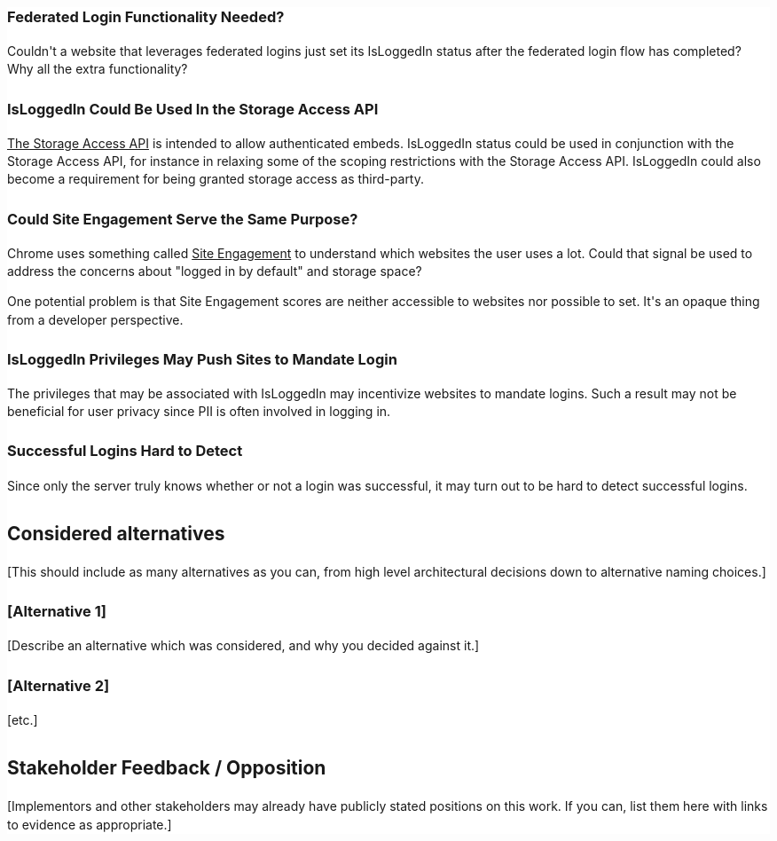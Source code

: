 ### Federated Login Functionality Needed?
Couldn't a website that leverages federated logins just set its
IsLoggedIn status after the federated login flow has completed? Why all
the extra functionality?

### IsLoggedIn Could Be Used In the Storage Access API
[The Storage Access API](https://github.com/privacycg/storage-access) is
intended to allow authenticated embeds. IsLoggedIn status could be used
in conjunction with the Storage Access API, for instance in relaxing
some of the scoping restrictions with the Storage Access API. IsLoggedIn
could also become a requirement for being granted storage access as
third-party.

### Could Site Engagement Serve the Same Purpose?
Chrome uses something called [Site
Engagement](https://www.chromium.org/developers/design-documents/site-engagement)
to understand which websites the user uses a lot. Could that signal be
used to address the concerns about "logged in by default" and storage
space?

One potential problem is that Site Engagement scores are neither
accessible to websites nor possible to set. It's an opaque thing from a
developer perspective.

### IsLoggedIn Privileges May Push Sites to Mandate Login
The privileges that may be associated with IsLoggedIn may incentivize
websites to mandate logins. Such a result may not be beneficial for user
privacy since PII is often involved in logging in.

### Successful Logins Hard to Detect
Since only the server truly knows whether or not a login was successful,
it may turn out to be hard to detect successful logins.

## Considered alternatives

[This should include as many alternatives as you can, from high level
architectural decisions down to alternative naming choices.]

### [Alternative 1]

[Describe an alternative which was considered, and why you decided
against it.]

### [Alternative 2]

[etc.]

## Stakeholder Feedback / Opposition

[Implementors and other stakeholders may already have publicly stated
positions on this work. If you can, list them here with links to
evidence as appropriate.]
